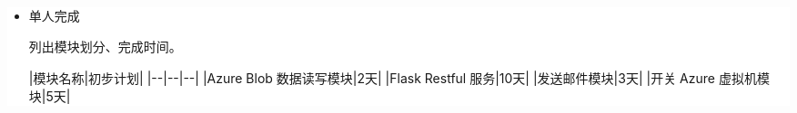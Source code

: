 - 单人完成

  列出模块划分、完成时间。

  |模块名称|初步计划|
  |--|--|--|
  |Azure Blob 数据读写模块|2天|
  |Flask Restful 服务|10天|
  |发送邮件模块|3天|
  |开关 Azure 虚拟机模块|5天|
  